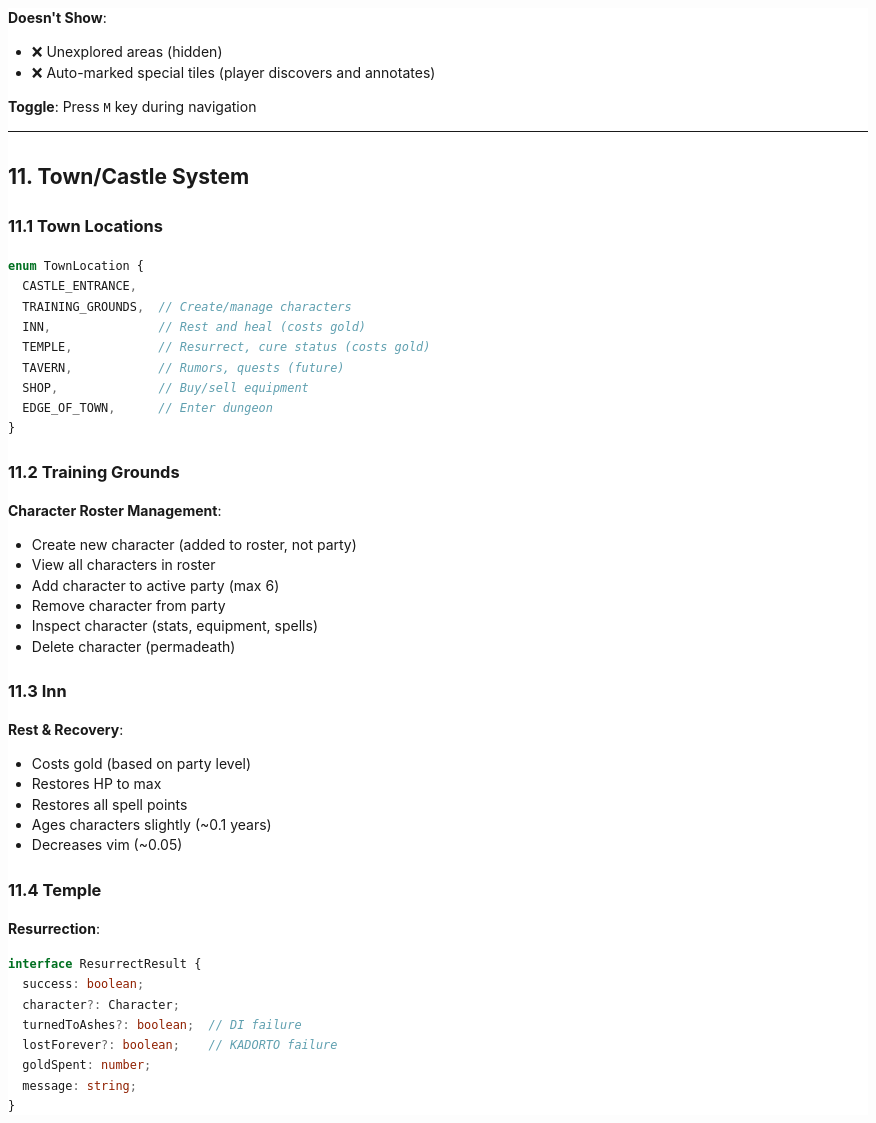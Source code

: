 **Doesn't Show**:
- ❌ Unexplored areas (hidden)
- ❌ Auto-marked special tiles (player discovers and annotates)

**Toggle**: Press `M` key during navigation

---

## 11. Town/Castle System

### 11.1 Town Locations

```typescript
enum TownLocation {
  CASTLE_ENTRANCE,
  TRAINING_GROUNDS,  // Create/manage characters
  INN,               // Rest and heal (costs gold)
  TEMPLE,            // Resurrect, cure status (costs gold)
  TAVERN,            // Rumors, quests (future)
  SHOP,              // Buy/sell equipment
  EDGE_OF_TOWN,      // Enter dungeon
}
```

### 11.2 Training Grounds

**Character Roster Management**:
- Create new character (added to roster, not party)
- View all characters in roster
- Add character to active party (max 6)
- Remove character from party
- Inspect character (stats, equipment, spells)
- Delete character (permadeath)

### 11.3 Inn

**Rest & Recovery**:
- Costs gold (based on party level)
- Restores HP to max
- Restores all spell points
- Ages characters slightly (~0.1 years)
- Decreases vim (~0.05)

### 11.4 Temple

**Resurrection**:
```typescript
interface ResurrectResult {
  success: boolean;
  character?: Character;
  turnedToAshes?: boolean;  // DI failure
  lostForever?: boolean;    // KADORTO failure
  goldSpent: number;
  message: string;
}
```

